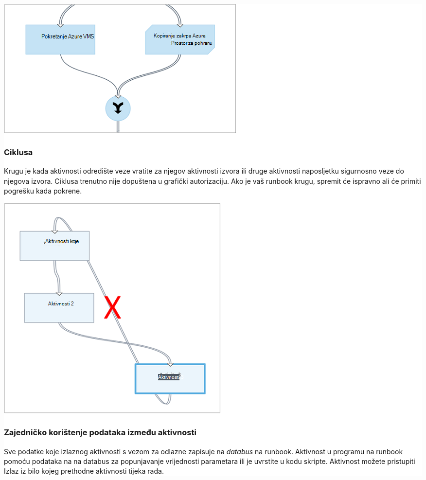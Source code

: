 ![Grananja](media/automation-graphical-authoring-intro/runbook-junction.png)

### <a name="cycles"></a>Ciklusa

Krugu je kada aktivnosti odredište veze vratite za njegov aktivnosti izvora ili druge aktivnosti naposljetku sigurnosno veze do njegova izvora.  Ciklusa trenutno nije dopuštena u grafički autorizaciju.  Ako je vaš runbook krugu, spremit će ispravno ali će primiti pogrešku kada pokrene.

![Ciklus](media/automation-graphical-authoring-intro/runbook-cycle.png)


### <a name="sharing-data-between-activities"></a>Zajedničko korištenje podataka između aktivnosti

Sve podatke koje izlaznog aktivnosti s vezom za odlazne zapisuje na *databus* na runbook.  Aktivnost u programu na runbook pomoću podataka na na databus za popunjavanje vrijednosti parametara ili je uvrstite u kodu skripte.  Aktivnost možete pristupiti Izlaz iz bilo kojeg prethodne aktivnosti tijeka rada.     
